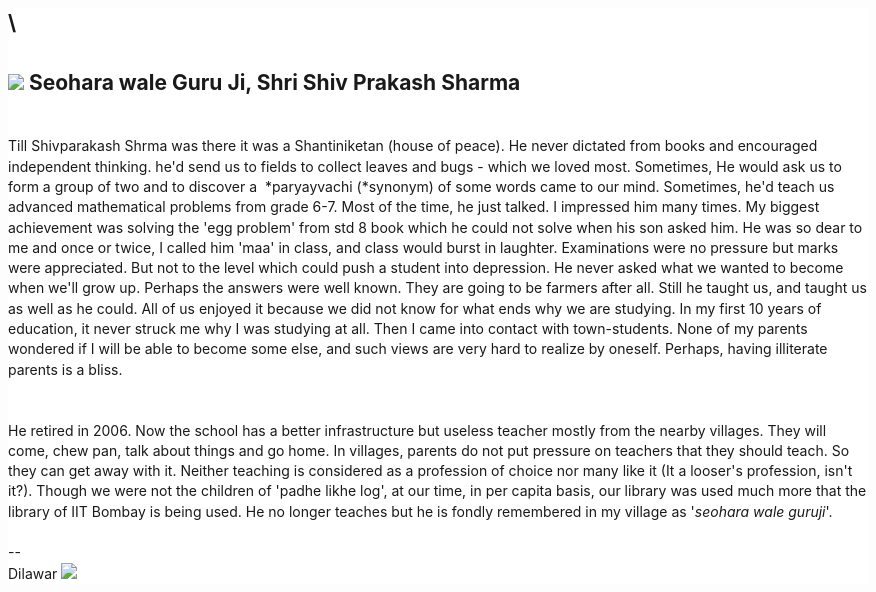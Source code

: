 \
  -------------------------------------------------------------------------------------------------------------------------------------------
  [![](http://dilawarrajput.files.wordpress.com/2010/03/withsir1.jpg?w=300)](http://dilawarrajput.files.wordpress.com/2010/03/withsir1.jpg)
  Seohara wale Guru Ji, Shri Shiv Prakash Sharma
  -------------------------------------------------------------------------------------------------------------------------------------------

\
Till Shivparakash Shrma was there it was a Shantiniketan (house of
peace). He never dictated from books and encouraged independent
thinking. he'd send us to fields to collect leaves and bugs - which we
loved most. Sometimes, He would ask us to form a group of two and to
discover a  *paryayvachi (*synonym) of some words came to our mind.
Sometimes, he'd teach us advanced mathematical problems from grade 6-7.
Most of the time, he just talked. I impressed him many times. My biggest
achievement was solving the 'egg problem' from std 8 book which he could
not solve when his son asked him. He was so dear to me and once or
twice, I called him 'maa' in class, and class would burst in
laughter. Examinations were no pressure but marks were appreciated. But
not to the level which could push a student into depression. He never
asked what we wanted to become when we'll grow up. Perhaps the answers
were well known. They are going to be farmers after all. Still he taught
us, and taught us as well as he could. All of us enjoyed it because we
did not know for what ends why we are studying. In my first 10 years of
education, it never struck me why I was studying at all. Then I came
into contact with town-students. None of my parents wondered if I will
be able to become some else, and such views are very hard to realize by
oneself. Perhaps, having illiterate parents is a bliss. \
\
\
He retired in 2006. Now the school has a better infrastructure but
useless teacher mostly from the nearby villages. They will come, chew
pan, talk about things and go home. In villages, parents do not put
pressure on teachers that they should teach. So they can get away with
it. Neither teaching is considered as a profession of choice nor many
like it (It a looser's profession, isn't it?). Though we were not the
children of 'padhe likhe log', at our time, in per capita basis, our
library was used much more that the library of IIT Bombay is being used.
He no longer teaches but he is fondly remembered in my village as
'*seohara wale guruji*'.\
\
--\
Dilawar
![](https://blogger.googleusercontent.com/tracker/3794193585985230867-7850182611428856722?l=dilawarsays.blogspot.com)
